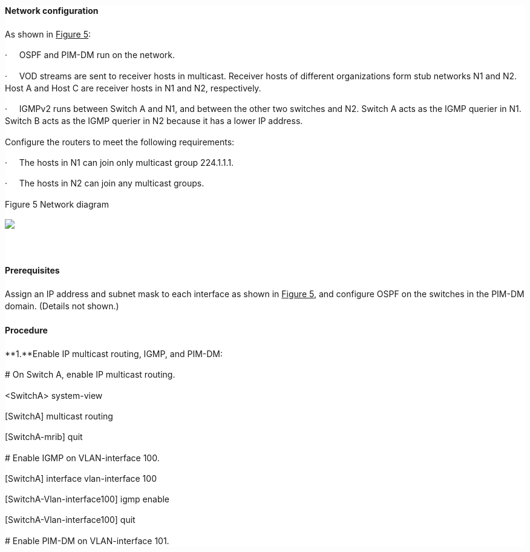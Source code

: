 #### Network configuration

As shown in [Figure 5](#_Ref142231221):

·     OSPF and PIM-DM run on the network.

·     VOD streams are sent to receiver hosts in
multicast. Receiver hosts of different organizations form stub networks N1 and
N2. Host A and Host C are receiver hosts in N1 and N2, respectively.

·     IGMPv2 runs between Switch A and N1, and between
the other two switches and N2. Switch A acts as the IGMP querier in N1. Switch
B acts as the IGMP querier in N2 because it has a lower IP address.

Configure the routers to meet the following
requirements:

·     The hosts in N1 can join only multicast group
224.1.1.1. 

·     The hosts in N2 can join any multicast groups.

Figure 5 Network diagram

![](https://resource.h3c.com/en/202407/12/20240712_11704970_x_Img_x_png_5_2216035_294551_0.png)

‌

#### Prerequisites

Assign an IP address and subnet mask to each
interface as shown in [Figure 5](#_Ref142231221), and configure
OSPF on the switches in the PIM-DM domain. (Details not shown.)

#### Procedure

**1\.**Enable IP multicast routing, IGMP, and PIM-DM:

\# On Switch A, enable IP multicast
routing.

\<SwitchA\> system-view

\[SwitchA] multicast routing

\[SwitchA-mrib] quit

\# Enable IGMP on VLAN-interface 100\.

\[SwitchA] interface
vlan-interface 100

\[SwitchA-Vlan-interface100]
igmp enable

\[SwitchA-Vlan-interface100]
quit

\# Enable PIM-DM on VLAN-interface 101\.
